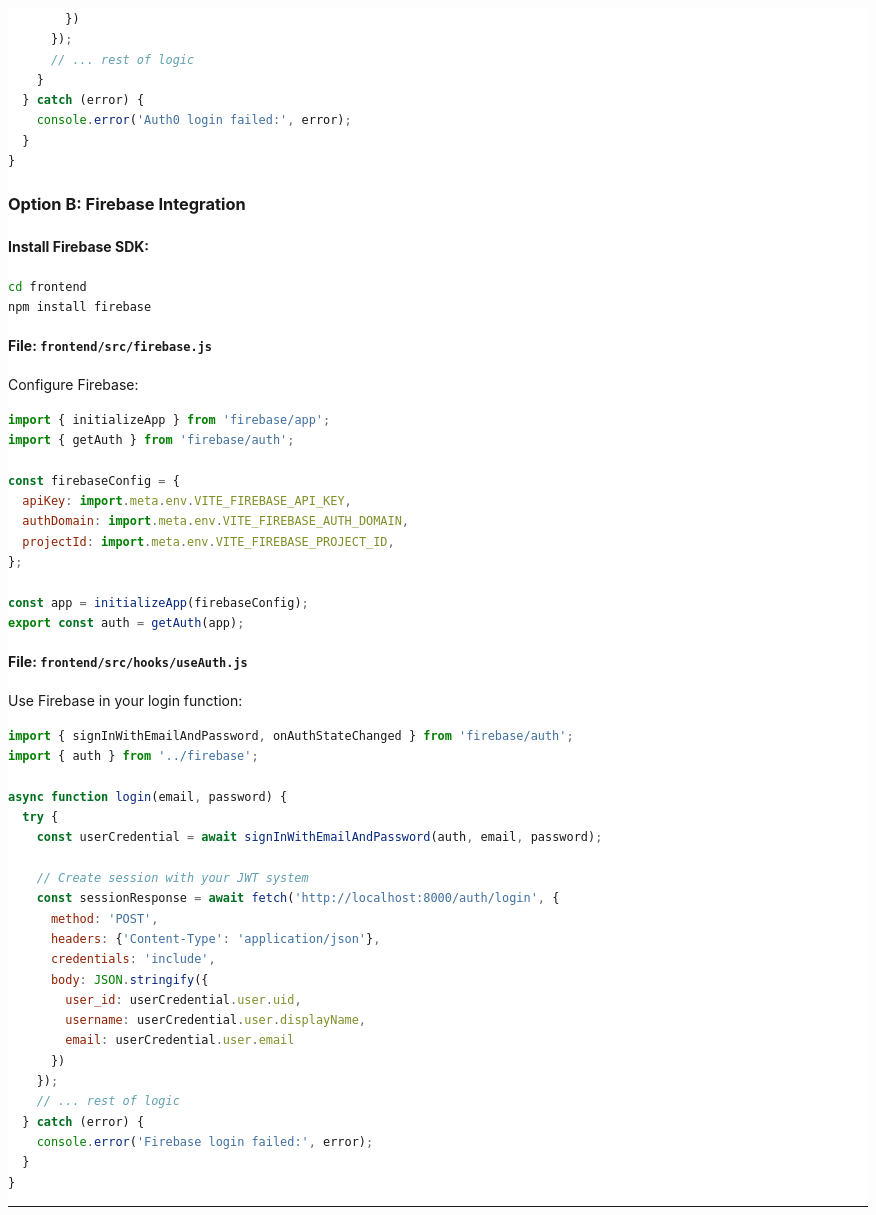 ```javascript
        })
      });
      // ... rest of logic
    }
  } catch (error) {
    console.error('Auth0 login failed:', error);
  }
}
```

### **Option B: Firebase Integration**

#### **Install Firebase SDK:**
```bash
cd frontend
npm install firebase
```

#### **File: `frontend/src/firebase.js`**
Configure Firebase:
```javascript
import { initializeApp } from 'firebase/app';
import { getAuth } from 'firebase/auth';

const firebaseConfig = {
  apiKey: import.meta.env.VITE_FIREBASE_API_KEY,
  authDomain: import.meta.env.VITE_FIREBASE_AUTH_DOMAIN,
  projectId: import.meta.env.VITE_FIREBASE_PROJECT_ID,
};

const app = initializeApp(firebaseConfig);
export const auth = getAuth(app);
```

#### **File: `frontend/src/hooks/useAuth.js`**
Use Firebase in your login function:
```javascript
import { signInWithEmailAndPassword, onAuthStateChanged } from 'firebase/auth';
import { auth } from '../firebase';

async function login(email, password) {
  try {
    const userCredential = await signInWithEmailAndPassword(auth, email, password);
    
    // Create session with your JWT system
    const sessionResponse = await fetch('http://localhost:8000/auth/login', {
      method: 'POST',
      headers: {'Content-Type': 'application/json'},
      credentials: 'include',
      body: JSON.stringify({
        user_id: userCredential.user.uid,
        username: userCredential.user.displayName,
        email: userCredential.user.email
      })
    });
    // ... rest of logic
  } catch (error) {
    console.error('Firebase login failed:', error);
  }
}
```

---